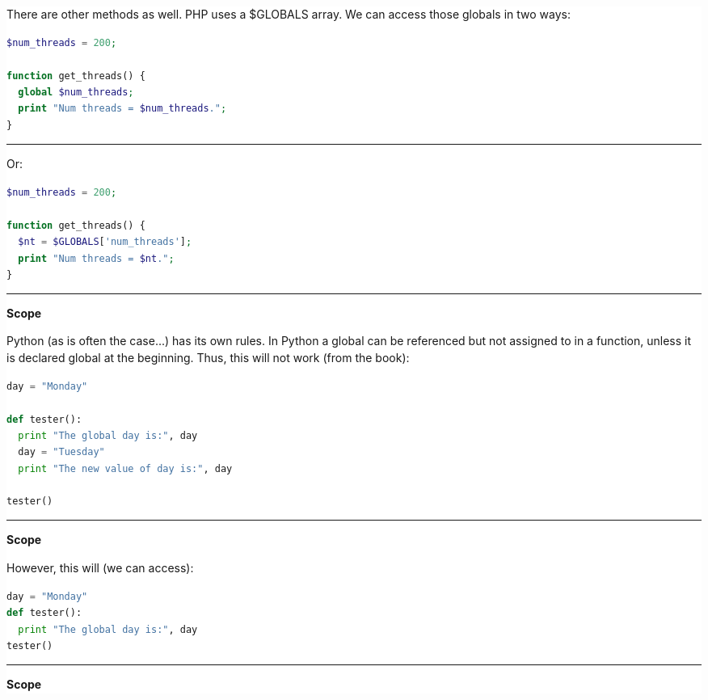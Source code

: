 
There are other methods as well.  PHP uses a $GLOBALS array.  We can access those globals in two ways:

```PHP
$num_threads = 200;

function get_threads() {
  global $num_threads;
  print "Num threads = $num_threads.";
}
```

---
Or:

```PHP
$num_threads = 200;

function get_threads() {
  $nt = $GLOBALS['num_threads'];
  print "Num threads = $nt.";
}
```

---
**Scope**


Python (as is often the case...) has its own rules.  In Python a global can be referenced but not assigned to in a function, unless it is declared global at the beginning.  Thus, this will not work (from the book):

```Python
day = "Monday"

def tester():
  print "The global day is:", day
  day = "Tuesday"
  print "The new value of day is:", day

tester()
```

---
**Scope**


However, this will (we can access):

```Python
day = "Monday"
def tester():
  print "The global day is:", day
tester()
```

---
**Scope**
